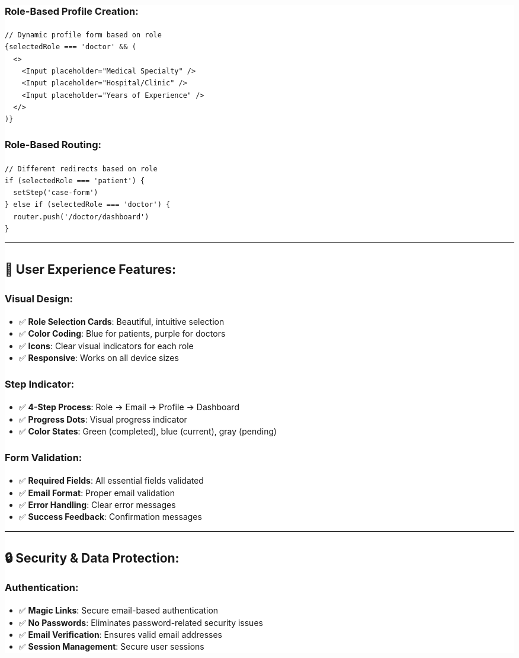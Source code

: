 ### **Role-Based Profile Creation:**
```tsx
// Dynamic profile form based on role
{selectedRole === 'doctor' && (
  <>
    <Input placeholder="Medical Specialty" />
    <Input placeholder="Hospital/Clinic" />
    <Input placeholder="Years of Experience" />
  </>
)}
```

### **Role-Based Routing:**
```tsx
// Different redirects based on role
if (selectedRole === 'patient') {
  setStep('case-form')
} else if (selectedRole === 'doctor') {
  router.push('/doctor/dashboard')
}
```

---

## **🎨 User Experience Features:**

### **Visual Design:**
- ✅ **Role Selection Cards**: Beautiful, intuitive selection
- ✅ **Color Coding**: Blue for patients, purple for doctors
- ✅ **Icons**: Clear visual indicators for each role
- ✅ **Responsive**: Works on all device sizes

### **Step Indicator:**
- ✅ **4-Step Process**: Role → Email → Profile → Dashboard
- ✅ **Progress Dots**: Visual progress indicator
- ✅ **Color States**: Green (completed), blue (current), gray (pending)

### **Form Validation:**
- ✅ **Required Fields**: All essential fields validated
- ✅ **Email Format**: Proper email validation
- ✅ **Error Handling**: Clear error messages
- ✅ **Success Feedback**: Confirmation messages

---

## **🔒 Security & Data Protection:**

### **Authentication:**
- ✅ **Magic Links**: Secure email-based authentication
- ✅ **No Passwords**: Eliminates password-related security issues
- ✅ **Email Verification**: Ensures valid email addresses
- ✅ **Session Management**: Secure user sessions
